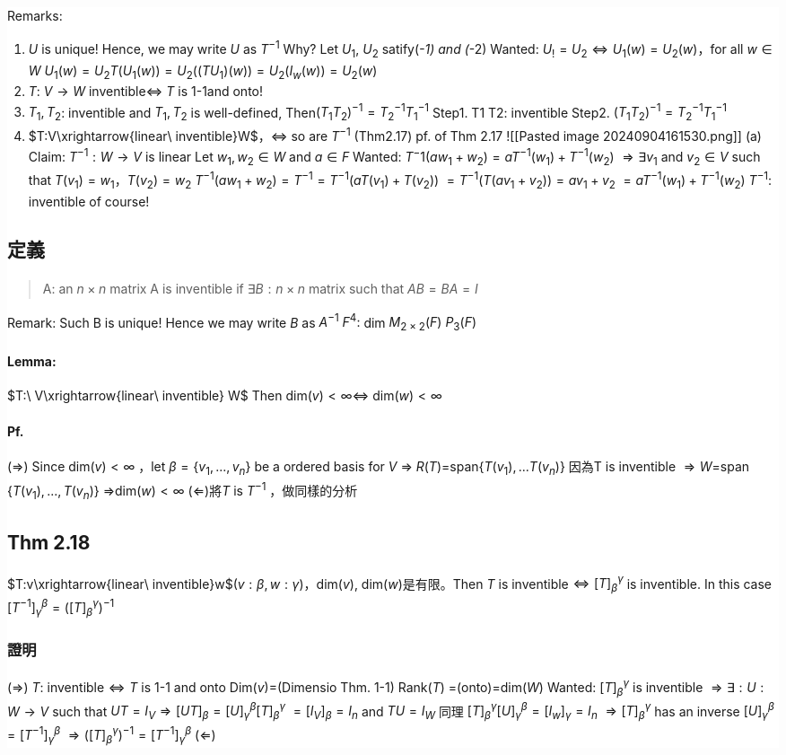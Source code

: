 Remarks:
1. $U$ is unique! Hence, we may write $U$ as $T^{-1}$
Why?
Let $U_1$, $U_2$ satify(*-1) and (*-2)
Wanted: $U_!=U_2\Leftrightarrow U_1(w)=U_2(w)$，for all $w\in W$
$U_1(w)=U_2T(U_1(w))=U_2((TU_1)(w))=U_2(I_w(w))=U_2(w)$
2. $T:$ $V\rightarrow W$ inventible$\Leftrightarrow$ $T$ is 1-1and onto!
3. $T_1,T_2$: inventible and $T_1,T_2$ is well-defined, Then$(T_1T_2)^{-1}=T_2^{-1}T_1^{-1}$
Step1. T1 T2: inventible
Step2. $(T_1T_2)^{-1}=T_2^{-1}T_1^{-1}$
4. $T:V\xrightarrow{linear\ inventible}W$，$\Leftrightarrow$ so are $T^{-1}$
(Thm2.17)
pf. of  Thm 2.17
![[Pasted image 20240904161530.png]]
(a) Claim: $T^{-1}: W\rightarrow V$ is linear
Let $w_1,w_2\in W$ and $a\in F$
Wanted: $T^-1(aw_1+w_2)=aT^{-1}(w_1)+T^{-1}(w_2)$
$\Rightarrow \exists v_1$ and $v_2\in V$ such that $T(v_1)=w_1$，$T(v_2)=w_2$
$T^{-1}(aw_1+w_2)=T^{-1}=T^{-1}(aT(v_1)+T(v_2))$
$=T^{-1}(T(av_1+v_2))=av_1+v_2$
$=aT^{-1}(w_1)+T^{-1}(w_2)$
$T^{-1}:$ inventible of course! 
## 定義
> A: an $n\times n$ matrix
> A is inventible if $\exists B:n\times n$ matrix such that $AB=BA=I$

Remark: Such B is unique! 
Hence we may write $B$ as $A^{-1}$
$F^4:$ dim 
$M_{2\times 2}(F)$
$P_3(F)$
#### Lemma: 
$T:\ V\xrightarrow{linear\ inventible} W$
Then dim($v$)$<\infty\Leftrightarrow$ dim($w$)$<\infty$
#### Pf. 
$(\Rightarrow)$ Since dim($v$)$<\infty$ ，let $\beta=\{v_1,...,v_n\}$ be a ordered basis for $V$
$\Rightarrow$ $R(T)=$span$\{T(v_1),...T(v_n)\}$
因為T is inventible 
$\Rightarrow W=$span $\{T(v_1),...,T(v_n)\}$
$\Rightarrow$dim($w$)$<\infty$
$(\Leftarrow)$將$T$ is $T^{-1}$ ，做同樣的分析

## Thm 2.18
$T:v\xrightarrow{linear\ inventible}w$($v:\beta,w:\gamma$)，dim($v$), dim($w$)是有限。Then $T$ is inventible$\Leftrightarrow[T]^\gamma_\beta$ is inventible. In this case
$[T^{-1}]^\beta_\gamma=([T]^\gamma_\beta)^{-1}$
### 證明
$(\Rightarrow)$
$T:$ inventible$\Leftrightarrow T$ is 1-1 and onto
Dim($v$)=(Dimensio Thm. 1-1) Rank($T$) $=$(onto)=dim($W$)
Wanted: $[T]^\gamma_\beta$  is inventible
$\Rightarrow \exists:U:W\rightarrow V$ such that
$UT=I_V\Rightarrow [UT]_\beta=[U]^\beta_\gamma[T]^\gamma_\beta$
$=[I_V]_\beta=I_n$
and
$TU=I_W$
同理 $[T]^\gamma_\beta[U]^\beta_\gamma=[I_w]_\gamma=I_n$
$\Rightarrow[T]^\gamma_\beta$ has an inverse $[U]^\beta_\gamma=[T^{-1}]^\beta_\gamma$
$\Rightarrow([T]^\gamma_\beta)^{-1}=[T^{-1}]^\beta_\gamma$
$(\Leftarrow)$